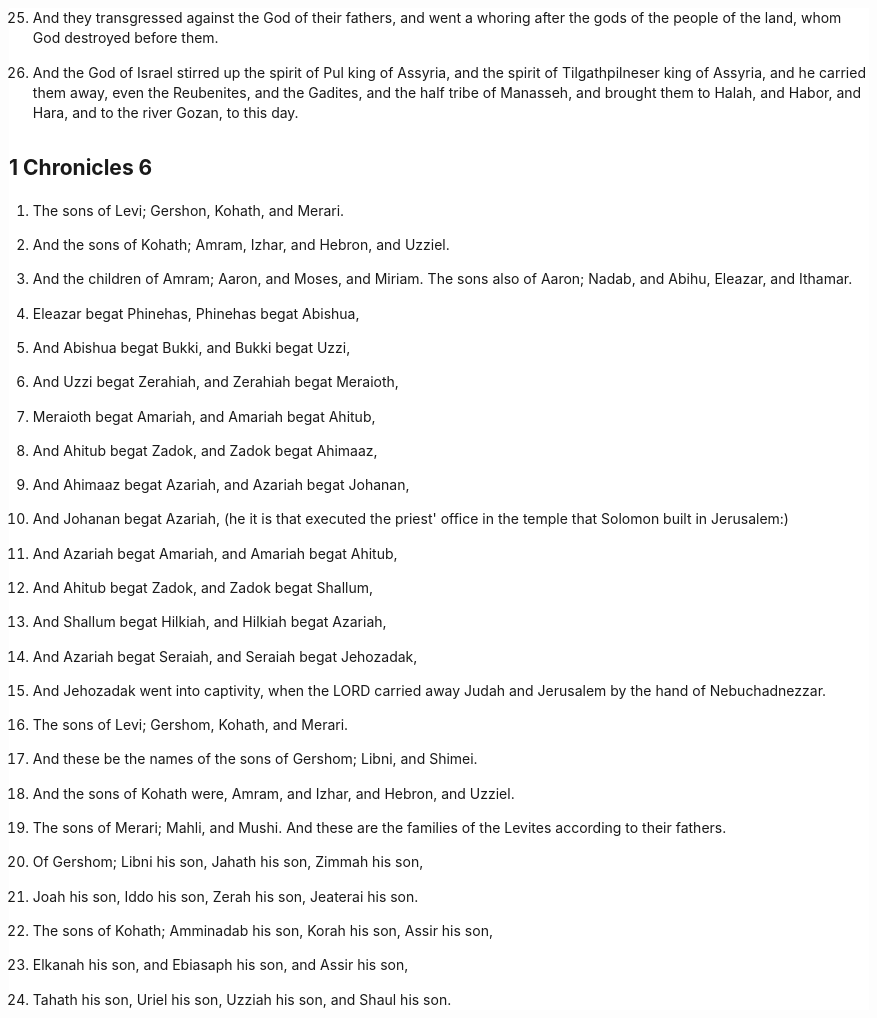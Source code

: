 25. And they transgressed against the God of their fathers, and went a whoring after the gods of the people of the land, whom God destroyed before them.

26. And the God of Israel stirred up the spirit of Pul king of Assyria, and the spirit of Tilgathpilneser king of Assyria, and he carried them away, even the Reubenites, and the Gadites, and the half tribe of Manasseh, and brought them to Halah, and Habor, and Hara, and to the river Gozan, to this day.

## 1 Chronicles 6

1. The sons of Levi; Gershon, Kohath, and Merari.

2. And the sons of Kohath; Amram, Izhar, and Hebron, and Uzziel.

3. And the children of Amram; Aaron, and Moses, and Miriam. The sons also of Aaron; Nadab, and Abihu, Eleazar, and Ithamar.

4. Eleazar begat Phinehas, Phinehas begat Abishua,

5. And Abishua begat Bukki, and Bukki begat Uzzi,

6. And Uzzi begat Zerahiah, and Zerahiah begat Meraioth,

7. Meraioth begat Amariah, and Amariah begat Ahitub,

8. And Ahitub begat Zadok, and Zadok begat Ahimaaz,

9. And Ahimaaz begat Azariah, and Azariah begat Johanan,

10. And Johanan begat Azariah, (he it is that executed the priest' office in the temple that Solomon built in Jerusalem:)

11. And Azariah begat Amariah, and Amariah begat Ahitub,

12. And Ahitub begat Zadok, and Zadok begat Shallum,

13. And Shallum begat Hilkiah, and Hilkiah begat Azariah,

14. And Azariah begat Seraiah, and Seraiah begat Jehozadak,

15. And Jehozadak went into captivity, when the LORD carried away Judah and Jerusalem by the hand of Nebuchadnezzar.

16. The sons of Levi; Gershom, Kohath, and Merari.

17. And these be the names of the sons of Gershom; Libni, and Shimei.

18. And the sons of Kohath were, Amram, and Izhar, and Hebron, and Uzziel.

19. The sons of Merari; Mahli, and Mushi. And these are the families of the Levites according to their fathers.

20. Of Gershom; Libni his son, Jahath his son, Zimmah his son,

21. Joah his son, Iddo his son, Zerah his son, Jeaterai his son.

22. The sons of Kohath; Amminadab his son, Korah his son, Assir his son,

23. Elkanah his son, and Ebiasaph his son, and Assir his son,

24. Tahath his son, Uriel his son, Uzziah his son, and Shaul his son.
